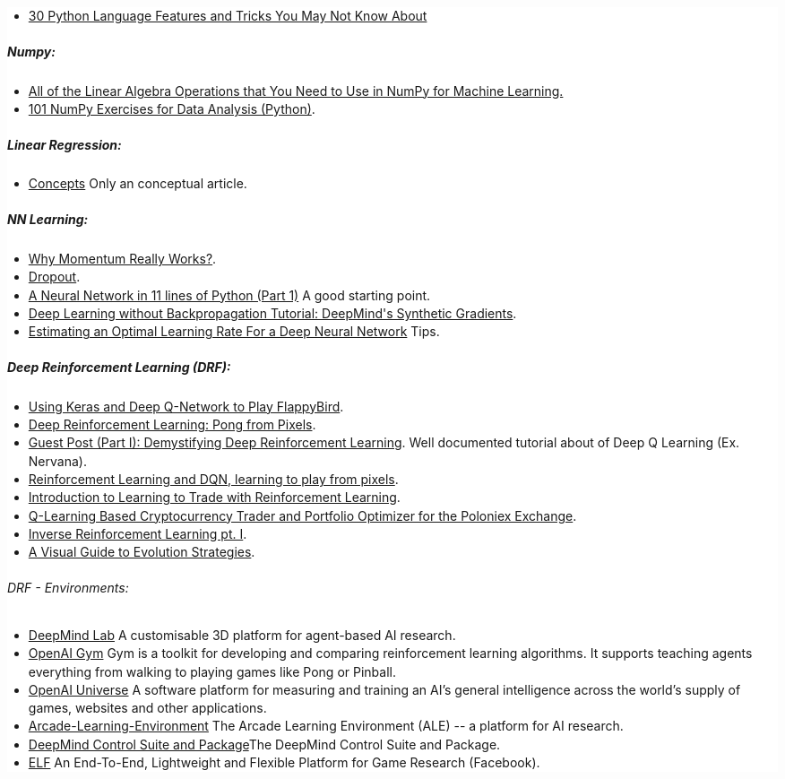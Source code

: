 - [30 Python Language Features and Tricks You May Not Know About](http://sahandsaba.com/thirty-python-language-features-and-tricks-you-may-not-know.html)


##### Numpy:
- [All of the Linear Algebra Operations that You Need to Use in NumPy for Machine Learning.](https://machinelearningmastery.com/linear-algebra-cheat-sheet-for-machine-learning/)
- [101 NumPy Exercises for Data Analysis (Python)](https://www.machinelearningplus.com/101-numpy-exercises-python/).

##### Linear Regression:

-  [Concepts](https://blog.openai.com/) Only an conceptual article.

##### NN Learning:

- [Why Momentum Really Works?](https://distill.pub/2017/momentum/).
- [Dropout](http://iamtrask.github.io/2015/07/28/dropout/).
- [A Neural Network in 11 lines of Python (Part 1)](http://iamtrask.github.io/2015/07/12/basic-python-network/) A good starting point.
- [Deep Learning without Backpropagation Tutorial: DeepMind's Synthetic Gradients](https://iamtrask.github.io/2017/03/21/synthetic-gradients/).
- [Estimating an Optimal Learning Rate For a Deep Neural Network](https://towardsdatascience.com/estimating-optimal-learning-rate-for-a-deep-neural-network-ce32f2556ce0) Tips.

##### Deep Reinforcement Learning (DRF):

- [Using Keras and Deep Q-Network to Play FlappyBird](https://yanpanlau.github.io/2016/07/10/FlappyBird-Keras.html).
- [Deep Reinforcement Learning: Pong from Pixels](http://karpathy.github.io/2016/05/31/rl/).
- [Guest Post (Part I): Demystifying Deep Reinforcement Learning](https://ai.intel.com/demystifying-deep-reinforcement-learning/). Well documented tutorial about of Deep Q Learning (Ex. Nervana).
- [Reinforcement Learning and DQN, learning to play from pixels](https://rubenfiszel.github.io/posts/rl4j/2016-08-24-Reinforcement-Learning-and-DQN.html).
- [Introduction to Learning to Trade with Reinforcement Learning](http://www.wildml.com/2018/02/introduction-to-learning-to-trade-with-reinforcement-learning/).
- [Q-Learning Based Cryptocurrency Trader and Portfolio Optimizer for the Poloniex Exchange](https://github.com/bshaw19/Crypto_Trader).
- [Inverse Reinforcement Learning pt. I](https://thinkingwires.com/posts/2018-02-13-irl-tutorial-1.html?utm_source=mybridge&utm_medium=blog&utm_campaign=read_more).
- [A Visual Guide to Evolution Strategies](http://blog.otoro.net/2017/10/29/visual-evolution-strategies/).

###### DRF - Environments:
- [DeepMind Lab](https://github.com/deepmind/lab) A customisable 3D platform for agent-based AI research.
- [OpenAI Gym](https://gym.openai.com/) Gym is a toolkit for developing and comparing reinforcement learning algorithms. It supports teaching agents everything from walking to playing games like Pong or Pinball.
- [OpenAI Universe](https://blog.openai.com/universe/) A software platform for measuring and training an AI’s general intelligence across the world’s supply of games, websites and other applications.
- [Arcade-Learning-Environment](https://github.com/mgbellemare/Arcade-Learning-Environment) The Arcade Learning Environment (ALE) -- a platform for AI research.
- [DeepMind Control Suite and Package](https://github.com/deepmind/dm_control)The DeepMind Control Suite and Package.
- [ELF](https://github.com/facebookresearch/ELF) An End-To-End, Lightweight and Flexible Platform for Game Research (Facebook).
